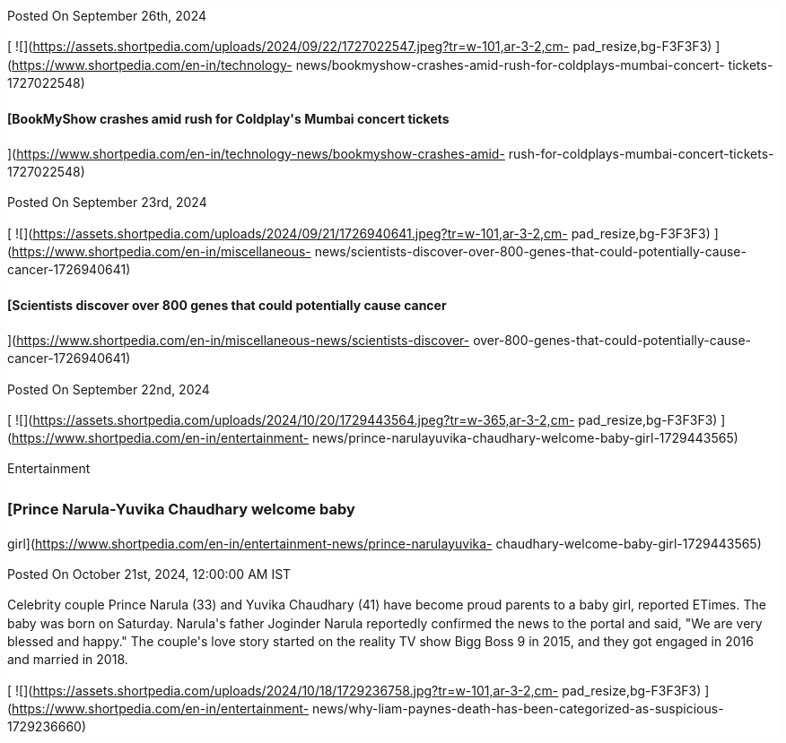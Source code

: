 Posted On September 26th, 2024

[
![](https://assets.shortpedia.com/uploads/2024/09/22/1727022547.jpeg?tr=w-101,ar-3-2,cm-
pad_resize,bg-F3F3F3) ](https://www.shortpedia.com/en-in/technology-
news/bookmyshow-crashes-amid-rush-for-coldplays-mumbai-concert-
tickets-1727022548)

#### [BookMyShow crashes amid rush for Coldplay's Mumbai concert tickets
](https://www.shortpedia.com/en-in/technology-news/bookmyshow-crashes-amid-
rush-for-coldplays-mumbai-concert-tickets-1727022548)

Posted On September 23rd, 2024

[
![](https://assets.shortpedia.com/uploads/2024/09/21/1726940641.jpeg?tr=w-101,ar-3-2,cm-
pad_resize,bg-F3F3F3) ](https://www.shortpedia.com/en-in/miscellaneous-
news/scientists-discover-over-800-genes-that-could-potentially-cause-
cancer-1726940641)

#### [Scientists discover over 800 genes that could potentially cause cancer
](https://www.shortpedia.com/en-in/miscellaneous-news/scientists-discover-
over-800-genes-that-could-potentially-cause-cancer-1726940641)

Posted On September 22nd, 2024

[
![](https://assets.shortpedia.com/uploads/2024/10/20/1729443564.jpeg?tr=w-365,ar-3-2,cm-
pad_resize,bg-F3F3F3) ](https://www.shortpedia.com/en-in/entertainment-
news/prince-narulayuvika-chaudhary-welcome-baby-girl-1729443565)

Entertainment

### [Prince Narula-Yuvika Chaudhary welcome baby
girl](https://www.shortpedia.com/en-in/entertainment-news/prince-narulayuvika-
chaudhary-welcome-baby-girl-1729443565)

Posted On October 21st, 2024, 12:00:00 AM IST

Celebrity couple Prince Narula (33) and Yuvika Chaudhary (41) have become
proud parents to a baby girl, reported ETimes. The baby was born on Saturday.
Narula's father Joginder Narula reportedly confirmed the news to the portal
and said, "We are very blessed and happy." The couple's love story started on
the reality TV show Bigg Boss 9 in 2015, and they got engaged in 2016 and
married in 2018.

[
![](https://assets.shortpedia.com/uploads/2024/10/18/1729236758.jpg?tr=w-101,ar-3-2,cm-
pad_resize,bg-F3F3F3) ](https://www.shortpedia.com/en-in/entertainment-
news/why-liam-paynes-death-has-been-categorized-as-suspicious-1729236660)
